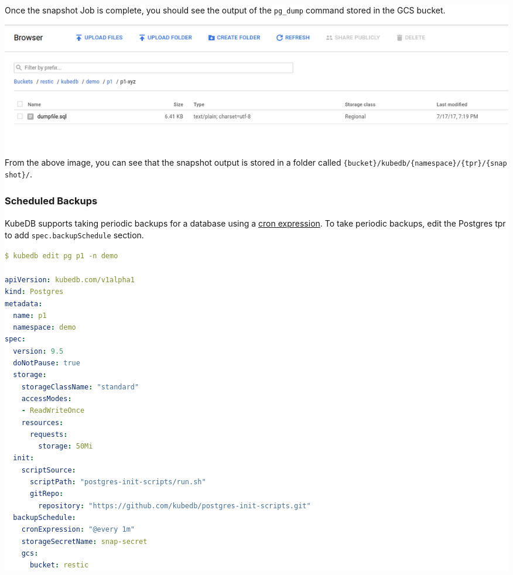 Once the snapshot Job is complete, you should see the output of the `pg_dump` command stored in the GCS bucket.

![snapshot-console](/docs/images/postgres/p1-xyz-snapshot.png)

From the above image, you can see that the snapshot output is stored in a folder called `{bucket}/kubedb/{namespace}/{tpr}/{snapshot}/`.


### Scheduled Backups
KubeDB supports taking periodic backups for a database using a [cron expression](https://github.com/robfig/cron/blob/v2/doc.go#L26). To take periodic backups, edit the Postgres tpr to add `spec.backupSchedule` section.

```yaml
$ kubedb edit pg p1 -n demo

apiVersion: kubedb.com/v1alpha1
kind: Postgres
metadata:
  name: p1
  namespace: demo
spec:
  version: 9.5
  doNotPause: true
  storage:
    storageClassName: "standard"
    accessModes:
    - ReadWriteOnce
    resources:
      requests:
        storage: 50Mi
  init:
    scriptSource:
      scriptPath: "postgres-init-scripts/run.sh"
      gitRepo:
        repository: "https://github.com/kubedb/postgres-init-scripts.git"
  backupSchedule:
    cronExpression: "@every 1m"
    storageSecretName: snap-secret
    gcs:
      bucket: restic
```
